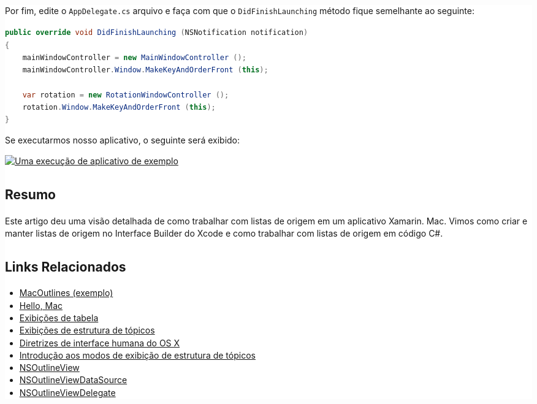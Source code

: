 Por fim, edite o `AppDelegate.cs` arquivo e faça com que o `DidFinishLaunching` método fique semelhante ao seguinte:

```csharp
public override void DidFinishLaunching (NSNotification notification)
{
    mainWindowController = new MainWindowController ();
    mainWindowController.Window.MakeKeyAndOrderFront (this);

    var rotation = new RotationWindowController ();
    rotation.Window.MakeKeyAndOrderFront (this);
}
```

Se executarmos nosso aplicativo, o seguinte será exibido:

[![Uma execução de aplicativo de exemplo](source-list-images/source05.png)](source-list-images/source05.png#lightbox)

<a name="Summary"></a>

## <a name="summary"></a>Resumo

Este artigo deu uma visão detalhada de como trabalhar com listas de origem em um aplicativo Xamarin. Mac. Vimos como criar e manter listas de origem no Interface Builder do Xcode e como trabalhar com listas de origem em código C#.

## <a name="related-links"></a>Links Relacionados

- [MacOutlines (exemplo)](/samples/xamarin/mac-samples/macoutlines)
- [Hello, Mac](~/mac/get-started/hello-mac.md)
- [Exibições de tabela](~/mac/user-interface/table-view.md)
- [Exibições de estrutura de tópicos](~/mac/user-interface/outline-view.md)
- [Diretrizes de interface humana do OS X](https://developer.apple.com/library/mac/documentation/UserExperience/Conceptual/OSXHIGuidelines/)
- [Introdução aos modos de exibição de estrutura de tópicos](https://developer.apple.com/library/mac/documentation/Cocoa/Conceptual/OutlineView/OutlineView.html#//apple_ref/doc/uid/10000023i)
- [NSOutlineView](https://developer.apple.com/library/mac/documentation/Cocoa/Reference/ApplicationKit/Classes/NSOutlineView_Class/index.html#//apple_ref/doc/uid/TP40004079)
- [NSOutlineViewDataSource](https://developer.apple.com/library/mac/documentation/Cocoa/Reference/ApplicationKit/Protocols/NSOutlineViewDataSource_Protocol/index.html#//apple_ref/doc/uid/TP40004175)
- [NSOutlineViewDelegate](https://developer.apple.com/library/mac/documentation/Cocoa/Reference/NSOutlineViewDelegate_Protocol/index.html#//apple_ref/doc/uid/TP40008609)